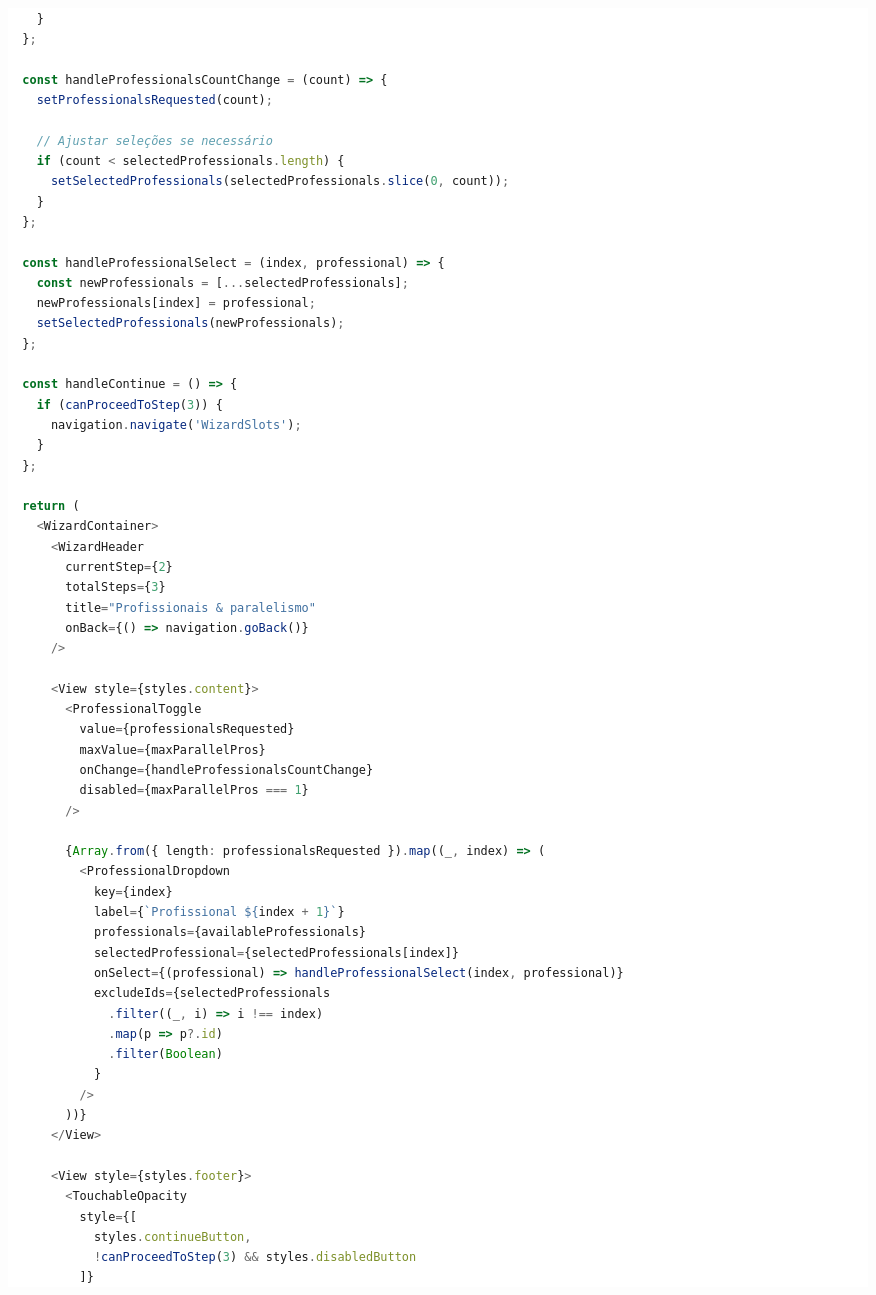 ```typescript
    }
  };
  
  const handleProfessionalsCountChange = (count) => {
    setProfessionalsRequested(count);
    
    // Ajustar seleções se necessário
    if (count < selectedProfessionals.length) {
      setSelectedProfessionals(selectedProfessionals.slice(0, count));
    }
  };
  
  const handleProfessionalSelect = (index, professional) => {
    const newProfessionals = [...selectedProfessionals];
    newProfessionals[index] = professional;
    setSelectedProfessionals(newProfessionals);
  };
  
  const handleContinue = () => {
    if (canProceedToStep(3)) {
      navigation.navigate('WizardSlots');
    }
  };
  
  return (
    <WizardContainer>
      <WizardHeader
        currentStep={2}
        totalSteps={3}
        title="Profissionais & paralelismo"
        onBack={() => navigation.goBack()}
      />
      
      <View style={styles.content}>
        <ProfessionalToggle
          value={professionalsRequested}
          maxValue={maxParallelPros}
          onChange={handleProfessionalsCountChange}
          disabled={maxParallelPros === 1}
        />
        
        {Array.from({ length: professionalsRequested }).map((_, index) => (
          <ProfessionalDropdown
            key={index}
            label={`Profissional ${index + 1}`}
            professionals={availableProfessionals}
            selectedProfessional={selectedProfessionals[index]}
            onSelect={(professional) => handleProfessionalSelect(index, professional)}
            excludeIds={selectedProfessionals
              .filter((_, i) => i !== index)
              .map(p => p?.id)
              .filter(Boolean)
            }
          />
        ))}
      </View>
      
      <View style={styles.footer}>
        <TouchableOpacity
          style={[
            styles.continueButton,
            !canProceedToStep(3) && styles.disabledButton
          ]}
```
